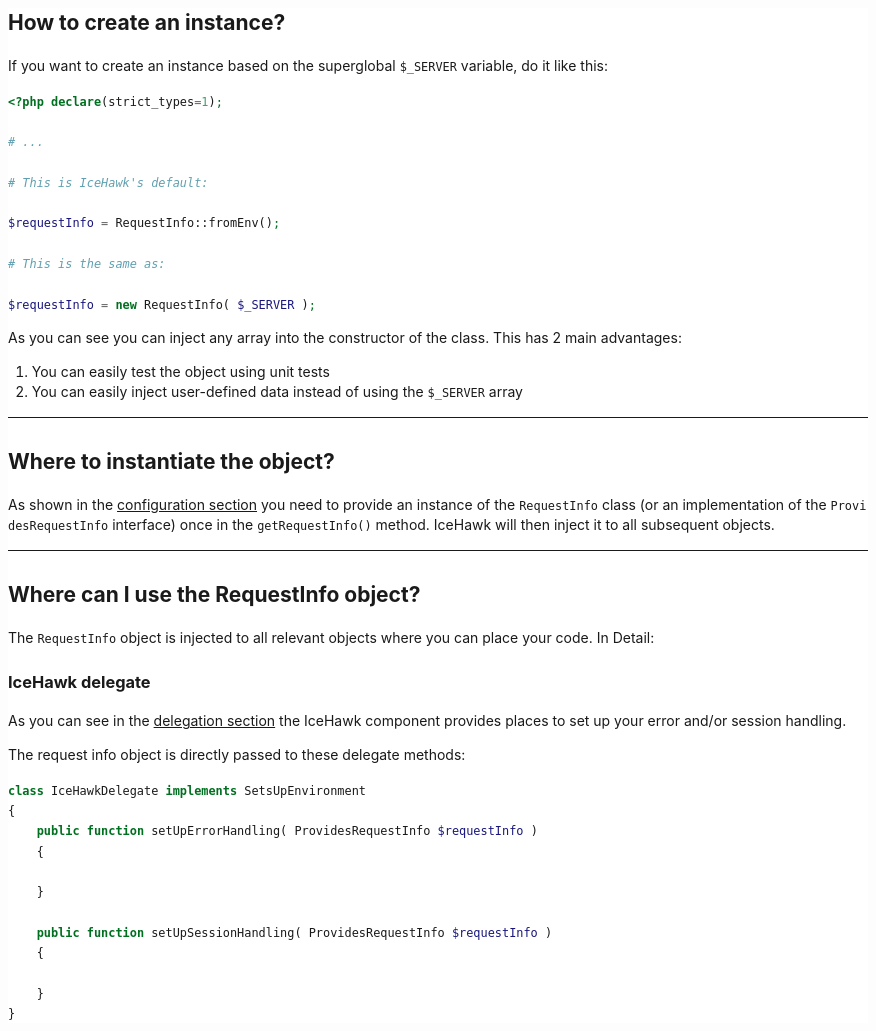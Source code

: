 ## How to create an instance?

If you want to create an instance based on the superglobal `$_SERVER` variable, do it like this:
 
```php
<?php declare(strict_types=1);

# ...

# This is IceHawk's default:

$requestInfo = RequestInfo::fromEnv();

# This is the same as:

$requestInfo = new RequestInfo( $_SERVER );
```

As you can see you can inject any array into the constructor of the class. This has 2 main advantages:
 
1. You can easily test the object using unit tests
2. You can easily inject user-defined data instead of using the `$_SERVER` array

<hr class="blockspace">

## Where to instantiate the object?

As shown in the [configuration section](@baseUrl@/docs/icehawk/configuration.html) you need to provide an instance of the `RequestInfo` class 
(or an implementation of the `ProvidesRequestInfo` interface) once in the `getRequestInfo()` method. IceHawk will then inject it to all subsequent objects. 

<hr class="blockspace">

## Where can I use the RequestInfo object?

The `RequestInfo` object is injected to all relevant objects where you can place your code. In Detail:
  
### IceHawk delegate

As you can see in the [delegation section](@baseUrl@/docs/icehawk/delegation.html) the IceHawk component provides places to set up your error and/or session handling.

The request info object is directly passed to these delegate methods:

```php
class IceHawkDelegate implements SetsUpEnvironment
{
	public function setUpErrorHandling( ProvidesRequestInfo $requestInfo )
	{
		
	}
	
	public function setUpSessionHandling( ProvidesRequestInfo $requestInfo )
	{
		
	}
}
```
  